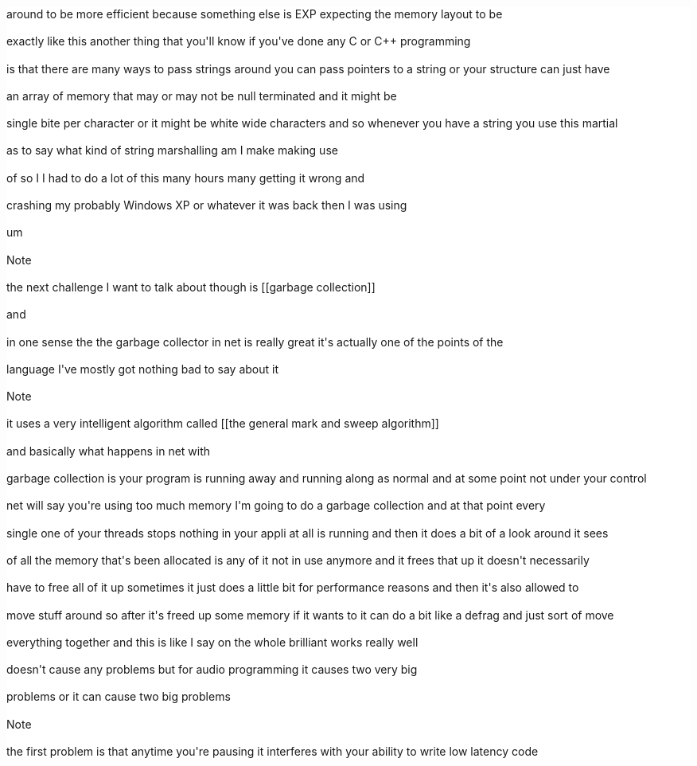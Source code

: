 around to be more efficient because something else is EXP expecting the memory layout to be

exactly like this  another thing that you'll know if you've done any C or C++ programming

is that there are many ways to pass strings around you can pass pointers to a string or your structure can just have

an array of memory that may or may not be null terminated and it might be

single bite per character or it might be white wide characters and so whenever you have a string you use this martial

as to say what kind of string marshalling am I make making use

of so I I had to do a lot of this many hours  many getting it wrong and

crashing my probably Windows XP or whatever it was back then I was using

um 

> [!NOTE]
> the next challenge I want to talk about though is [[garbage collection]]

and

in one sense the  the garbage collector in net is really great it's actually one of the points of the

language  I've mostly got nothing bad to say about it 

> [!NOTE]
> it uses a very intelligent algorithm called [[the general mark and sweep algorithm]] 

and basically what happens in net with

garbage collection is your program is running away and running along as normal and at some point not under your control

net will say you're using too much memory I'm going to do a garbage collection and at that point every

single one of your threads stops nothing in your appli at all is running and then it does a bit of a look around it sees

of all the memory that's been allocated is any of it not in use anymore and it frees that up it doesn't necessarily

have to free all of it up sometimes it just does a little bit for performance reasons and then it's also allowed to

move stuff around so after it's freed up some memory if it wants to it can do a bit like a defrag and just sort of move

everything together and this is like I say on the whole brilliant works really well

doesn't cause any problems but for audio programming it causes two very big

problems or it can cause two big problems 

> [!NOTE]
> the first problem is that anytime you're pausing it interferes with your ability to write low latency code 
